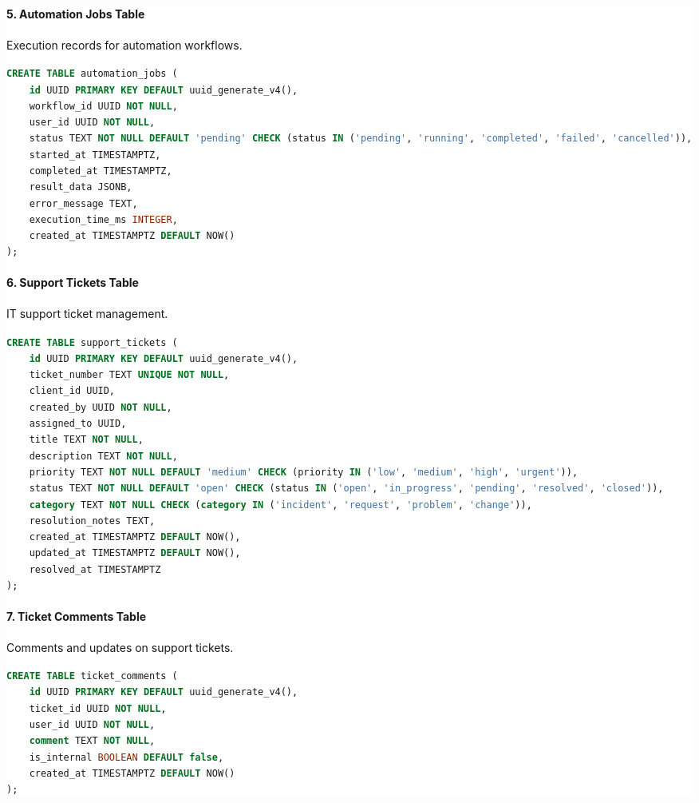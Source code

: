 #### 5. Automation Jobs Table

Execution records for automation workflows.

```sql
CREATE TABLE automation_jobs (
    id UUID PRIMARY KEY DEFAULT uuid_generate_v4(),
    workflow_id UUID NOT NULL,
    user_id UUID NOT NULL,
    status TEXT NOT NULL DEFAULT 'pending' CHECK (status IN ('pending', 'running', 'completed', 'failed', 'cancelled')),
    started_at TIMESTAMPTZ,
    completed_at TIMESTAMPTZ,
    result_data JSONB,
    error_message TEXT,
    execution_time_ms INTEGER,
    created_at TIMESTAMPTZ DEFAULT NOW()
);
```

#### 6. Support Tickets Table

IT support ticket management.

```sql
CREATE TABLE support_tickets (
    id UUID PRIMARY KEY DEFAULT uuid_generate_v4(),
    ticket_number TEXT UNIQUE NOT NULL,
    client_id UUID,
    created_by UUID NOT NULL,
    assigned_to UUID,
    title TEXT NOT NULL,
    description TEXT NOT NULL,
    priority TEXT NOT NULL DEFAULT 'medium' CHECK (priority IN ('low', 'medium', 'high', 'urgent')),
    status TEXT NOT NULL DEFAULT 'open' CHECK (status IN ('open', 'in_progress', 'pending', 'resolved', 'closed')),
    category TEXT NOT NULL CHECK (category IN ('incident', 'request', 'problem', 'change')),
    resolution_notes TEXT,
    created_at TIMESTAMPTZ DEFAULT NOW(),
    updated_at TIMESTAMPTZ DEFAULT NOW(),
    resolved_at TIMESTAMPTZ
);
```

#### 7. Ticket Comments Table

Comments and updates on support tickets.

```sql
CREATE TABLE ticket_comments (
    id UUID PRIMARY KEY DEFAULT uuid_generate_v4(),
    ticket_id UUID NOT NULL,
    user_id UUID NOT NULL,
    comment TEXT NOT NULL,
    is_internal BOOLEAN DEFAULT false,
    created_at TIMESTAMPTZ DEFAULT NOW()
);
```
